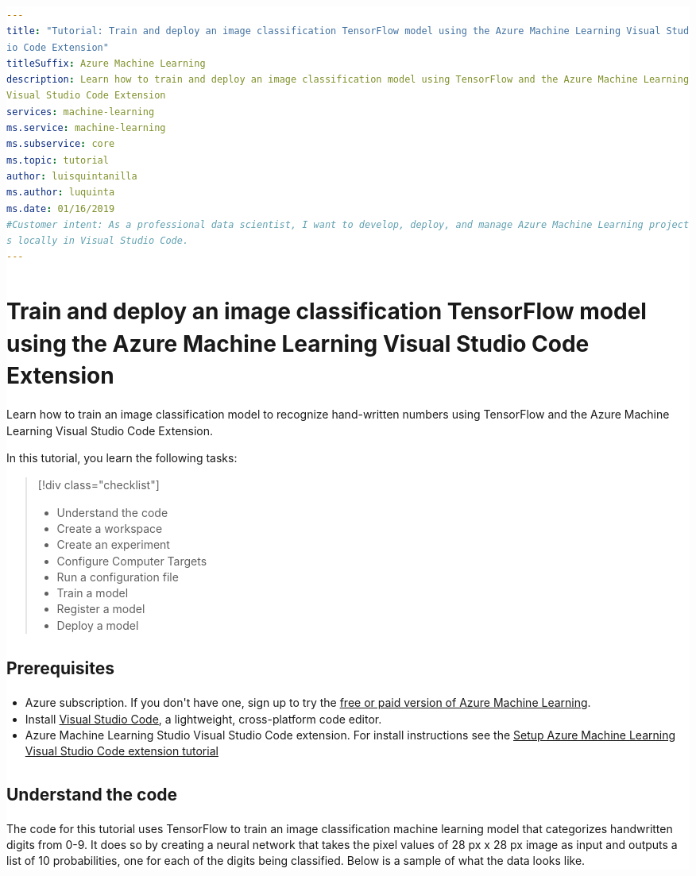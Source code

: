 ```yaml
---
title: "Tutorial: Train and deploy an image classification TensorFlow model using the Azure Machine Learning Visual Studio Code Extension"
titleSuffix: Azure Machine Learning
description: Learn how to train and deploy an image classification model using TensorFlow and the Azure Machine Learning Visual Studio Code Extension
services: machine-learning
ms.service: machine-learning
ms.subservice: core
ms.topic: tutorial
author: luisquintanilla
ms.author: luquinta
ms.date: 01/16/2019
#Customer intent: As a professional data scientist, I want to develop, deploy, and manage Azure Machine Learning projects locally in Visual Studio Code.
---
```


# Train and deploy an image classification TensorFlow model using the Azure Machine Learning Visual Studio Code Extension

Learn how to train an image classification model to recognize hand-written numbers using TensorFlow and the Azure Machine Learning Visual Studio Code Extension.

In this tutorial, you learn the following tasks:

> [!div class="checklist"]
> * Understand the code
> * Create a workspace
> * Create an experiment
> * Configure Computer Targets
> * Run a configuration file
> * Train a model
> * Register a model
> * Deploy a model

## Prerequisites

- Azure subscription. If you don't have one, sign up to try the [free or paid version of Azure Machine Learning](https://aka.ms/AMLFree).
- Install [Visual Studio Code](https://code.visualstudio.com/docs/setup/setup-overview), a lightweight, cross-platform code editor.
- Azure Machine Learning Studio Visual Studio Code extension. For install instructions see the [Setup Azure Machine Learning Visual Studio Code extension tutorial](./tutorial-setup-vscode-extension.md)

## Understand the code

The code for this tutorial uses TensorFlow to train an image classification machine learning model that categorizes handwritten digits from 0-9. It does so by creating a neural network that takes the pixel values of 28 px x 28 px image as input and outputs a list of 10 probabilities, one for each of the digits being classified. Below is a sample of what the data looks like.  
